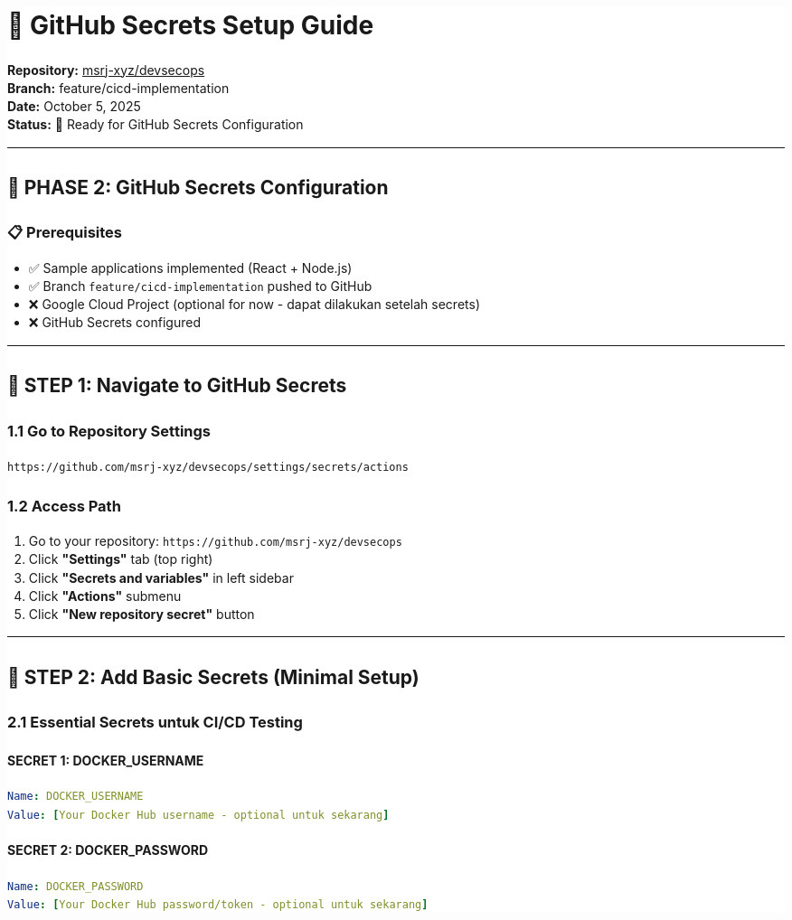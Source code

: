 # 🔑 GitHub Secrets Setup Guide

**Repository:** [msrj-xyz/devsecops](https://github.com/msrj-xyz/devsecops)  
**Branch:** feature/cicd-implementation  
**Date:** October 5, 2025  
**Status:** 🔄 Ready for GitHub Secrets Configuration

---

## 🎯 **PHASE 2: GitHub Secrets Configuration**

### 📋 **Prerequisites**
- ✅ Sample applications implemented (React + Node.js)
- ✅ Branch `feature/cicd-implementation` pushed to GitHub
- ❌ Google Cloud Project (optional for now - dapat dilakukan setelah secrets)
- ❌ GitHub Secrets configured

---

## 🔑 **STEP 1: Navigate to GitHub Secrets**

### **1.1 Go to Repository Settings**
```
https://github.com/msrj-xyz/devsecops/settings/secrets/actions
```

### **1.2 Access Path**
1. Go to your repository: `https://github.com/msrj-xyz/devsecops`
2. Click **"Settings"** tab (top right)
3. Click **"Secrets and variables"** in left sidebar
4. Click **"Actions"** submenu
5. Click **"New repository secret"** button

---

## 🔐 **STEP 2: Add Basic Secrets (Minimal Setup)**

### **2.1 Essential Secrets untuk CI/CD Testing**

#### **SECRET 1: DOCKER_USERNAME**
```yaml
Name: DOCKER_USERNAME
Value: [Your Docker Hub username - optional untuk sekarang]
```

#### **SECRET 2: DOCKER_PASSWORD**  
```yaml
Name: DOCKER_PASSWORD
Value: [Your Docker Hub password/token - optional untuk sekarang]
```
